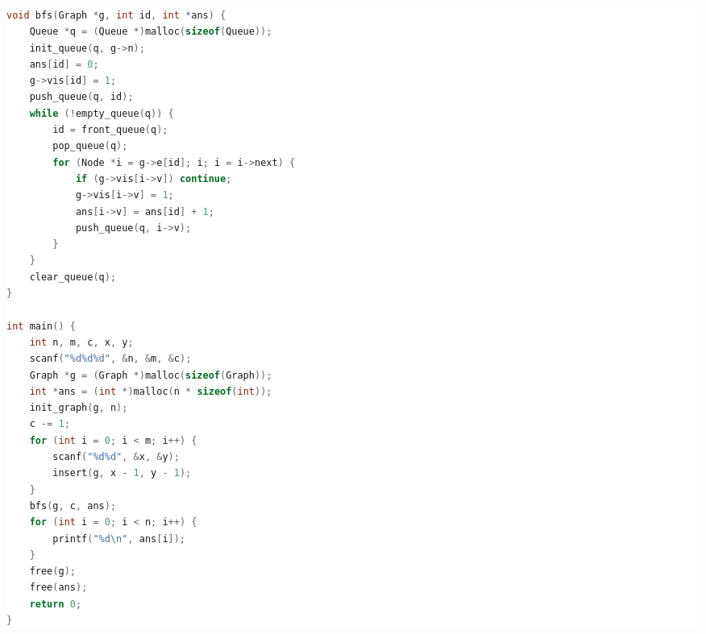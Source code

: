 ```c
void bfs(Graph *g, int id, int *ans) {
    Queue *q = (Queue *)malloc(sizeof(Queue));
    init_queue(q, g->n);
    ans[id] = 0;
    g->vis[id] = 1;
    push_queue(q, id);
    while (!empty_queue(q)) {
        id = front_queue(q);
        pop_queue(q);
        for (Node *i = g->e[id]; i; i = i->next) {
            if (g->vis[i->v]) continue;
            g->vis[i->v] = 1;
            ans[i->v] = ans[id] + 1;
            push_queue(q, i->v);
        }
    }
    clear_queue(q);
}

int main() {
    int n, m, c, x, y;
    scanf("%d%d%d", &n, &m, &c);
    Graph *g = (Graph *)malloc(sizeof(Graph));
    int *ans = (int *)malloc(n * sizeof(int));
    init_graph(g, n);
    c -= 1;
    for (int i = 0; i < m; i++) {
        scanf("%d%d", &x, &y);
        insert(g, x - 1, y - 1);
    }
    bfs(g, c, ans);
    for (int i = 0; i < n; i++) {
        printf("%d\n", ans[i]);
    }
    free(g);
    free(ans);
    return 0;
}
```

